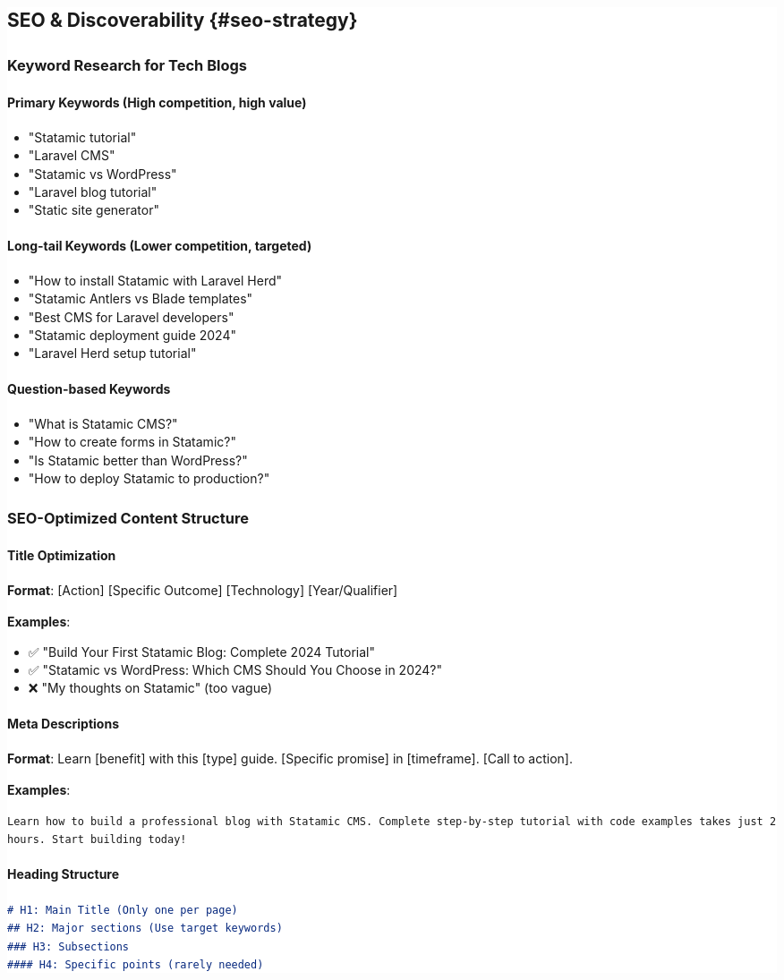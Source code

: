 
## SEO & Discoverability {#seo-strategy}

### Keyword Research for Tech Blogs

#### Primary Keywords (High competition, high value)
- "Statamic tutorial"
- "Laravel CMS"
- "Statamic vs WordPress"
- "Laravel blog tutorial"
- "Static site generator"

#### Long-tail Keywords (Lower competition, targeted)
- "How to install Statamic with Laravel Herd"
- "Statamic Antlers vs Blade templates"
- "Best CMS for Laravel developers"
- "Statamic deployment guide 2024"
- "Laravel Herd setup tutorial"

#### Question-based Keywords
- "What is Statamic CMS?"
- "How to create forms in Statamic?"
- "Is Statamic better than WordPress?"
- "How to deploy Statamic to production?"

### SEO-Optimized Content Structure

#### Title Optimization
**Format**: [Action] [Specific Outcome] [Technology] [Year/Qualifier]

**Examples**:
- ✅ "Build Your First Statamic Blog: Complete 2024 Tutorial"
- ✅ "Statamic vs WordPress: Which CMS Should You Choose in 2024?"
- ❌ "My thoughts on Statamic" (too vague)

#### Meta Descriptions
**Format**: Learn [benefit] with this [type] guide. [Specific promise] in [timeframe]. [Call to action].

**Examples**:
```
Learn how to build a professional blog with Statamic CMS. Complete step-by-step tutorial with code examples takes just 2 hours. Start building today!
```

#### Heading Structure
```markdown
# H1: Main Title (Only one per page)
## H2: Major sections (Use target keywords)
### H3: Subsections
#### H4: Specific points (rarely needed)
```

